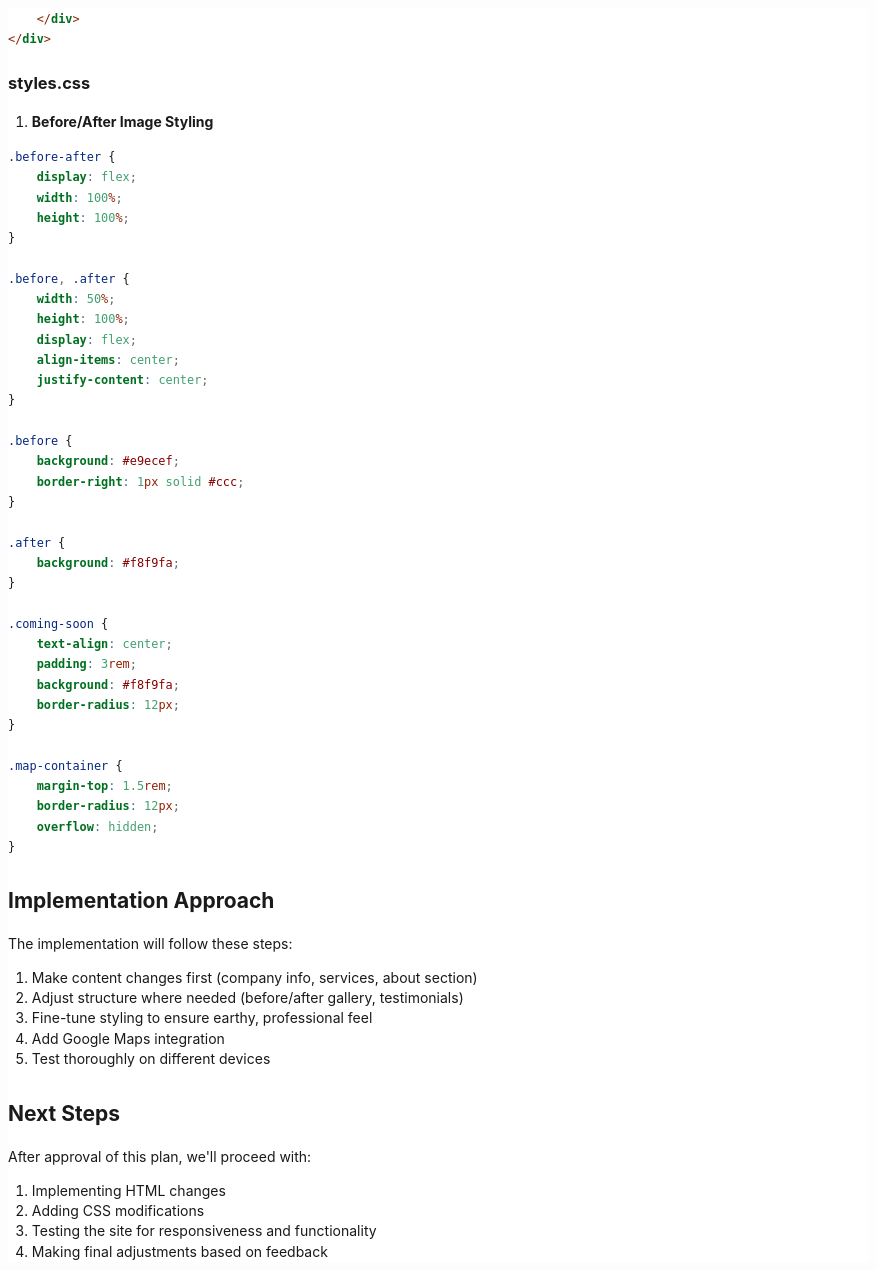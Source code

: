 ```html
    </div>
</div>
```

### styles.css

1. **Before/After Image Styling**
```css
.before-after {
    display: flex;
    width: 100%;
    height: 100%;
}

.before, .after {
    width: 50%;
    height: 100%;
    display: flex;
    align-items: center;
    justify-content: center;
}

.before {
    background: #e9ecef;
    border-right: 1px solid #ccc;
}

.after {
    background: #f8f9fa;
}

.coming-soon {
    text-align: center;
    padding: 3rem;
    background: #f8f9fa;
    border-radius: 12px;
}

.map-container {
    margin-top: 1.5rem;
    border-radius: 12px;
    overflow: hidden;
}
```

## Implementation Approach

The implementation will follow these steps:

1. Make content changes first (company info, services, about section)
2. Adjust structure where needed (before/after gallery, testimonials)
3. Fine-tune styling to ensure earthy, professional feel
4. Add Google Maps integration
5. Test thoroughly on different devices

## Next Steps

After approval of this plan, we'll proceed with:

1. Implementing HTML changes
2. Adding CSS modifications
3. Testing the site for responsiveness and functionality
4. Making final adjustments based on feedback